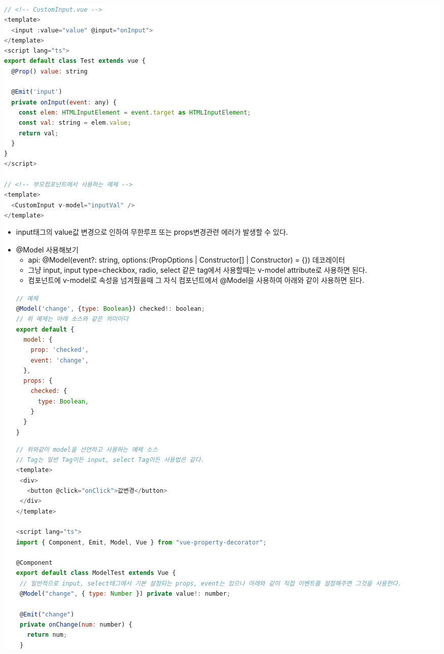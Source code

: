   ```javascript
  // <!-- CustomInput.vue -->
  <template>
    <input :value="value" @input="onInput">
  </template>
  <script lang="ts">
  export default class Test extends vue {
    @Prop() value: string

    @Emit('input')
    private onInput(event: any) {
      const elem: HTMLInputElement = event.target as HTMLInputElement;
      const val: string = elem.value;
      return val;
    }
  }
  </script>

  // <!-- 부모컴포넌트에서 사용하는 예제 -->
  <template>
    <CustomInput v-model="inputVal" />
  </template>
  ```
  - input태그의 value값 변경으로 인하여 무한루프 또는 props변경관련 에러가 발생할 수 있다.
* @Model 사용해보기
  - api: @Model(event?: string, options:(PropOptions | Constructor[] | Constructor) = {}) 데코레이터
  - 그냥 input, input type=checkbox, radio, select 같은 tag에서 사용할때는 v-model attribute로 사용하면 된다.
  - 컴포넌트에 v-model로 속성을 넘겨줬을때 그 자식 컴포넌트에서 @Model을 사용하여 아래와 같이 사용하면 된다.
  ```javascript
  // 예제
  @Model('change', {type: Boolean}) checked!: boolean;
  // 위 예제는 아래 소스와 같은 의미이다
  export default {
    model: {
      prop: 'checked',
      event: 'change',
    },
    props: {
      checked: {
        type: Boolean,
      }
    }
  }
  ```
   ```javascript
  // 위와같이 model을 선언하고 사용하는 예제 소스
  // Tag는 일반 Tag이든 input, select Tag이든 사용법은 같다.
  <template>
    <div>
      <button @click="onClick">값변경</button>
    </div>
  </template>

  <script lang="ts">
  import { Component, Emit, Model, Vue } from "vue-property-decorator";

  @Component
  export default class ModelTest extends Vue {
    // 일반적으로 input, select태그에서 기본 설정되는 props, event는 있으나 아래와 같이 직접 이벤트를 설정해주면 그것을 사용한다.
    @Model("change", { type: Number }) private value!: number;

    @Emit("change")
    private onChange(num: number) {
      return num;
    }
   ```